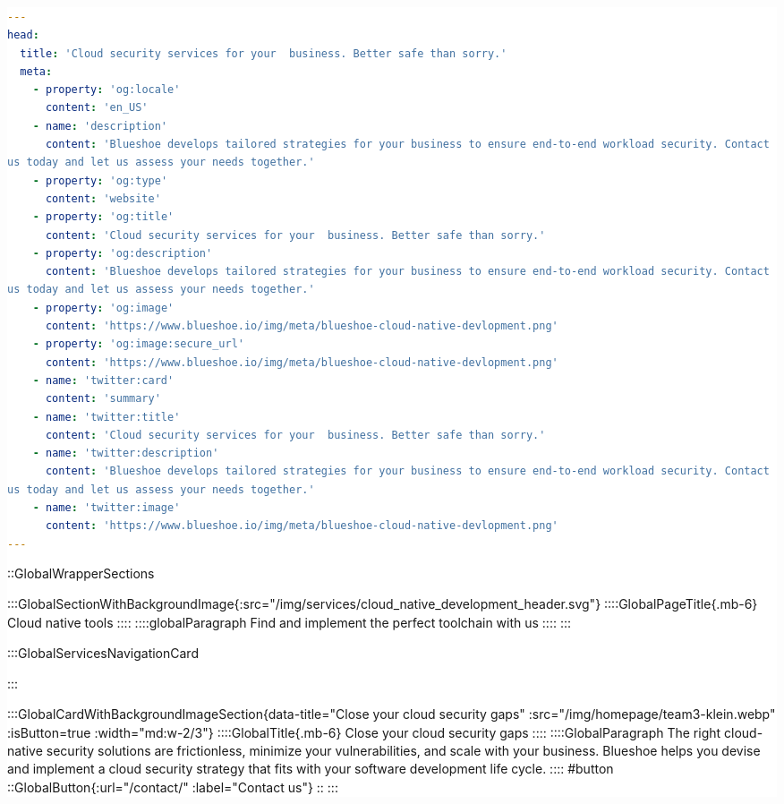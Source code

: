 ```yaml
---
head:
  title: 'Cloud security services for your  business. Better safe than sorry.'
  meta:
    - property: 'og:locale'
      content: 'en_US'
    - name: 'description'
      content: 'Blueshoe develops tailored strategies for your business to ensure end-to-end workload security. Contact us today and let us assess your needs together.'
    - property: 'og:type'
      content: 'website'
    - property: 'og:title'
      content: 'Cloud security services for your  business. Better safe than sorry.'
    - property: 'og:description'
      content: 'Blueshoe develops tailored strategies for your business to ensure end-to-end workload security. Contact us today and let us assess your needs together.'
    - property: 'og:image'
      content: 'https://www.blueshoe.io/img/meta/blueshoe-cloud-native-devlopment.png'
    - property: 'og:image:secure_url'
      content: 'https://www.blueshoe.io/img/meta/blueshoe-cloud-native-devlopment.png'
    - name: 'twitter:card'
      content: 'summary'
    - name: 'twitter:title'
      content: 'Cloud security services for your  business. Better safe than sorry.'
    - name: 'twitter:description'
      content: 'Blueshoe develops tailored strategies for your business to ensure end-to-end workload security. Contact us today and let us assess your needs together.'
    - name: 'twitter:image'
      content: 'https://www.blueshoe.io/img/meta/blueshoe-cloud-native-devlopment.png'
---
```


::GlobalWrapperSections

:::GlobalSectionWithBackgroundImage{:src="/img/services/cloud_native_development_header.svg"}
::::GlobalPageTitle{.mb-6}
Cloud native tools
::::
::::globalParagraph
Find and implement the perfect toolchain with us
::::
:::

:::GlobalServicesNavigationCard

:::

:::GlobalCardWithBackgroundImageSection{data-title="Close your cloud security gaps" :src="/img/homepage/team3-klein.webp" :isButton=true  :width="md:w-2/3"}
::::GlobalTitle{.mb-6}
Close your cloud security gaps
::::
::::GlobalParagraph
The right cloud-native security solutions are frictionless, minimize your vulnerabilities, and scale with your business. Blueshoe helps you devise and implement a cloud security strategy that fits with your software development life cycle.
::::
#button
::GlobalButton{:url="/contact/" :label="Contact us"}
::
:::
